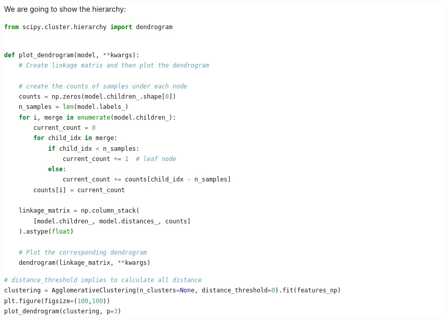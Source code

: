 We are going to show the hierarchy:

```python
from scipy.cluster.hierarchy import dendrogram
```

```python

def plot_dendrogram(model, **kwargs):
    # Create linkage matrix and then plot the dendrogram

    # create the counts of samples under each node
    counts = np.zeros(model.children_.shape[0])
    n_samples = len(model.labels_)
    for i, merge in enumerate(model.children_):
        current_count = 0
        for child_idx in merge:
            if child_idx < n_samples:
                current_count += 1  # leaf node
            else:
                current_count += counts[child_idx - n_samples]
        counts[i] = current_count

    linkage_matrix = np.column_stack(
        [model.children_, model.distances_, counts]
    ).astype(float)

    # Plot the corresponding dendrogram
    dendrogram(linkage_matrix, **kwargs)

```

```python
# distance_threshold implies to calculate all distance
clustering = AgglomerativeClustering(n_clusters=None, distance_threshold=0).fit(features_np)
plt.figure(figsize=(100,100))
plot_dendrogram(clustering, p=3)
```
